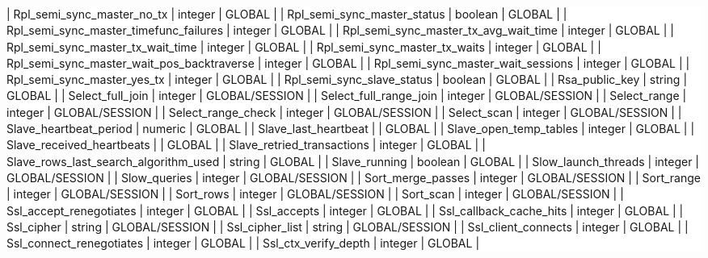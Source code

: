 | Rpl_semi_sync_master_no_tx | integer | GLOBAL |
| Rpl_semi_sync_master_status | boolean | GLOBAL |
| Rpl_semi_sync_master_timefunc_failures | integer | GLOBAL |
| Rpl_semi_sync_master_tx_avg_wait_time | integer | GLOBAL |
| Rpl_semi_sync_master_tx_wait_time | integer | GLOBAL |
| Rpl_semi_sync_master_tx_waits | integer | GLOBAL |
| Rpl_semi_sync_master_wait_pos_backtraverse | integer | GLOBAL |
| Rpl_semi_sync_master_wait_sessions | integer | GLOBAL |
| Rpl_semi_sync_master_yes_tx | integer | GLOBAL |
| Rpl_semi_sync_slave_status | boolean | GLOBAL |
| Rsa_public_key | string | GLOBAL |
| Select_full_join | integer | GLOBAL/SESSION |
| Select_full_range_join | integer | GLOBAL/SESSION |
| Select_range | integer | GLOBAL/SESSION |
| Select_range_check | integer | GLOBAL/SESSION |
| Select_scan | integer | GLOBAL/SESSION |
| Slave_heartbeat_period | numeric | GLOBAL |
| Slave_last_heartbeat |  | GLOBAL |
| Slave_open_temp_tables | integer | GLOBAL |
| Slave_received_heartbeats |  | GLOBAL |
| Slave_retried_transactions | integer | GLOBAL |
| Slave_rows_last_search_algorithm_used | string | GLOBAL |
| Slave_running | boolean | GLOBAL |
| Slow_launch_threads | integer | GLOBAL/SESSION |
| Slow_queries | integer | GLOBAL/SESSION |
| Sort_merge_passes | integer | GLOBAL/SESSION |
| Sort_range | integer | GLOBAL/SESSION |
| Sort_rows | integer | GLOBAL/SESSION |
| Sort_scan | integer | GLOBAL/SESSION |
| Ssl_accept_renegotiates | integer | GLOBAL |
| Ssl_accepts | integer | GLOBAL |
| Ssl_callback_cache_hits | integer | GLOBAL |
| Ssl_cipher | string | GLOBAL/SESSION |
| Ssl_cipher_list | string | GLOBAL/SESSION |
| Ssl_client_connects | integer | GLOBAL |
| Ssl_connect_renegotiates | integer | GLOBAL |
| Ssl_ctx_verify_depth | integer | GLOBAL |